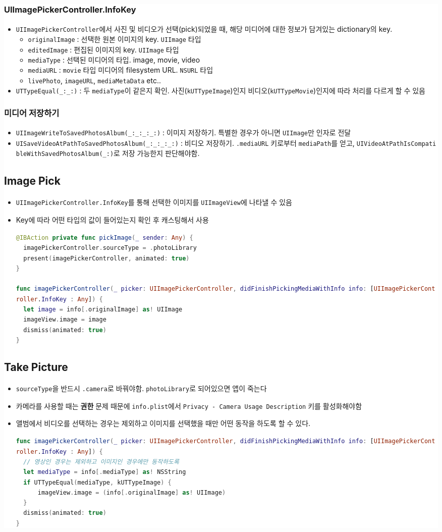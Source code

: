 ### UIImagePickerController.InfoKey

- `UIImagePickerController`에서 사진 및 비디오가 선택(pick)되었을 때, 해당 미디어에 대한 정보가 담겨있는 dictionary의 key.
  - `originalImage` : 선택한 원본 이미지의  key. `UIImage` 타입
  - `editedImage` : 편집된 이미지의 key. `UIImage` 타입
  - `mediaType` : 선택된 미디어의 타입. image, movie, video
  - `mediaURL` : `movie` 타입 미디어의 filesystem URL. `NSURL` 타입
  - `livePhoto`, `imageURL`, `mediaMetaData` etc..
- `UTTypeEqual(_:_:)` : 두 `mediaType`이 같은지 확인. 사진(`kUTTypeImage`)인지 비디오(`kUTTypeMovie`)인지에 따라 처리를 다르게 할 수 있음

### 미디어 저장하기

- `UIImageWriteToSavedPhotosAlbum(_:_:_:_:)` : 이미지 저장하기. 특별한 경우가 아니면 `UIImage`만 인자로 전달
- `UISaveVideoAtPathToSavedPhotosAlbum(_:_:_:_:)` : 비디오 저장하기. `.mediaURL` 키로부터 `mediaPath`를 얻고, `UIVideoAtPathIsCompatibleWithSavedPhotosAlbum(_:)`로 저장 가능한지 판단해야함.

## Image Pick

- `UIImagePickerController.InfoKey`를 통해 선택한 이미지를 `UIImageView`에 나타낼 수 있음

- Key에 따라 어떤 타입의 값이 들어있는지 확인 후 캐스팅해서 사용

  ```swift
  @IBAction private func pickImage(_ sender: Any) {
    imagePickerController.sourceType = .photoLibrary
    present(imagePickerController, animated: true)
  }
  
  func imagePickerController(_ picker: UIImagePickerController, didFinishPickingMediaWithInfo info: [UIImagePickerController.InfoKey : Any]) {    
    let image = info[.originalImage] as! UIImage
  	imageView.image = image
    dismiss(animated: true)
  }
  ```

## Take Picture

- `sourceType`을 반드시 `.camera`로 바꿔야함. `photoLibrary`로 되어있으면 앱이 죽는다

- 카메라를 사용할 때는 **권한** 문제 때문에 `info.plist`에서 `Privacy - Camera Usage Description` 키를 활성화해야함

- 앨범에서 비디오를 선택하는 경우는 제외하고 이미지를 선택했을 때만 어떤 동작을 하도록 할 수 있다.

  ```swift
  func imagePickerController(_ picker: UIImagePickerController, didFinishPickingMediaWithInfo info: [UIImagePickerController.InfoKey : Any]) {    
    // 영상인 경우는 제외하고 이미지인 경우에만 동작하도록
  	let mediaType = info[.mediaType] as! NSString
    if UTTypeEqual(mediaType, kUTTypeImage) {
    	imageView.image = (info[.originalImage] as! UIImage)
    }
    dismiss(animated: true)
  }
  ```
